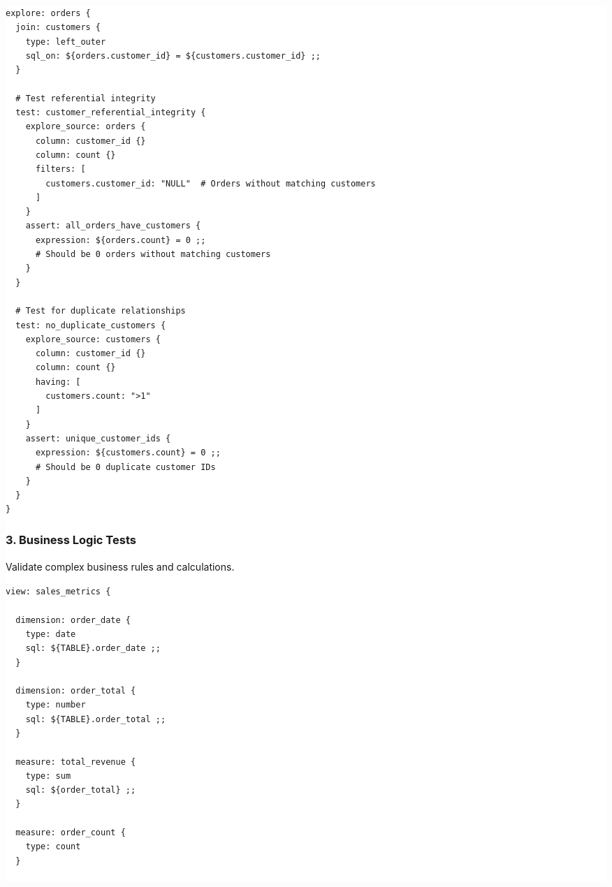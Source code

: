 ```lookml
explore: orders {
  join: customers {
    type: left_outer
    sql_on: ${orders.customer_id} = ${customers.customer_id} ;;
  }
  
  # Test referential integrity
  test: customer_referential_integrity {
    explore_source: orders {
      column: customer_id {}
      column: count {}
      filters: [
        customers.customer_id: "NULL"  # Orders without matching customers
      ]
    }
    assert: all_orders_have_customers {
      expression: ${orders.count} = 0 ;;
      # Should be 0 orders without matching customers
    }
  }
  
  # Test for duplicate relationships
  test: no_duplicate_customers {
    explore_source: customers {
      column: customer_id {}
      column: count {}
      having: [
        customers.count: ">1"
      ]
    }
    assert: unique_customer_ids {
      expression: ${customers.count} = 0 ;;
      # Should be 0 duplicate customer IDs
    }
  }
}
```

### 3. Business Logic Tests
Validate complex business rules and calculations.

```lookml
view: sales_metrics {
  
  dimension: order_date {
    type: date
    sql: ${TABLE}.order_date ;;
  }
  
  dimension: order_total {
    type: number
    sql: ${TABLE}.order_total ;;
  }
  
  measure: total_revenue {
    type: sum
    sql: ${order_total} ;;
  }
  
  measure: order_count {
    type: count
  }
  
```
